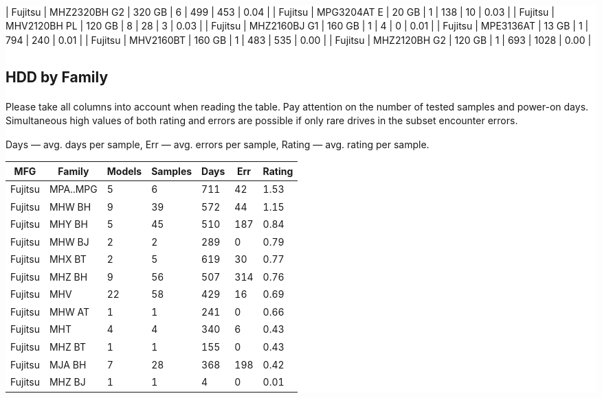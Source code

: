 | Fujitsu   | MHZ2320BH G2       | 320 GB | 6       | 499   | 453   | 0.04   |
| Fujitsu   | MPG3204AT E        | 20 GB  | 1       | 138   | 10    | 0.03   |
| Fujitsu   | MHV2120BH PL       | 120 GB | 8       | 28    | 3     | 0.03   |
| Fujitsu   | MHZ2160BJ G1       | 160 GB | 1       | 4     | 0     | 0.01   |
| Fujitsu   | MPE3136AT          | 13 GB  | 1       | 794   | 240   | 0.01   |
| Fujitsu   | MHV2160BT          | 160 GB | 1       | 483   | 535   | 0.00   |
| Fujitsu   | MHZ2120BH G2       | 120 GB | 1       | 693   | 1028  | 0.00   |

HDD by Family
-------------

Please take all columns into account when reading the table. Pay attention on the
number of tested samples and power-on days. Simultaneous high values of both rating
and errors are possible if only rare drives in the subset encounter errors.

Days   — avg. days per sample,
Err    — avg. errors per sample,
Rating — avg. rating per sample.

| MFG       | Family                 | Models | Samples | Days  | Err   | Rating |
|-----------|------------------------|--------|---------|-------|-------|--------|
| Fujitsu   | MPA..MPG               | 5      | 6       | 711   | 42    | 1.53   |
| Fujitsu   | MHW BH                 | 9      | 39      | 572   | 44    | 1.15   |
| Fujitsu   | MHY BH                 | 5      | 45      | 510   | 187   | 0.84   |
| Fujitsu   | MHW BJ                 | 2      | 2       | 289   | 0     | 0.79   |
| Fujitsu   | MHX BT                 | 2      | 5       | 619   | 30    | 0.77   |
| Fujitsu   | MHZ BH                 | 9      | 56      | 507   | 314   | 0.76   |
| Fujitsu   | MHV                    | 22     | 58      | 429   | 16    | 0.69   |
| Fujitsu   | MHW AT                 | 1      | 1       | 241   | 0     | 0.66   |
| Fujitsu   | MHT                    | 4      | 4       | 340   | 6     | 0.43   |
| Fujitsu   | MHZ BT                 | 1      | 1       | 155   | 0     | 0.43   |
| Fujitsu   | MJA BH                 | 7      | 28      | 368   | 198   | 0.42   |
| Fujitsu   | MHZ BJ                 | 1      | 1       | 4     | 0     | 0.01   |
